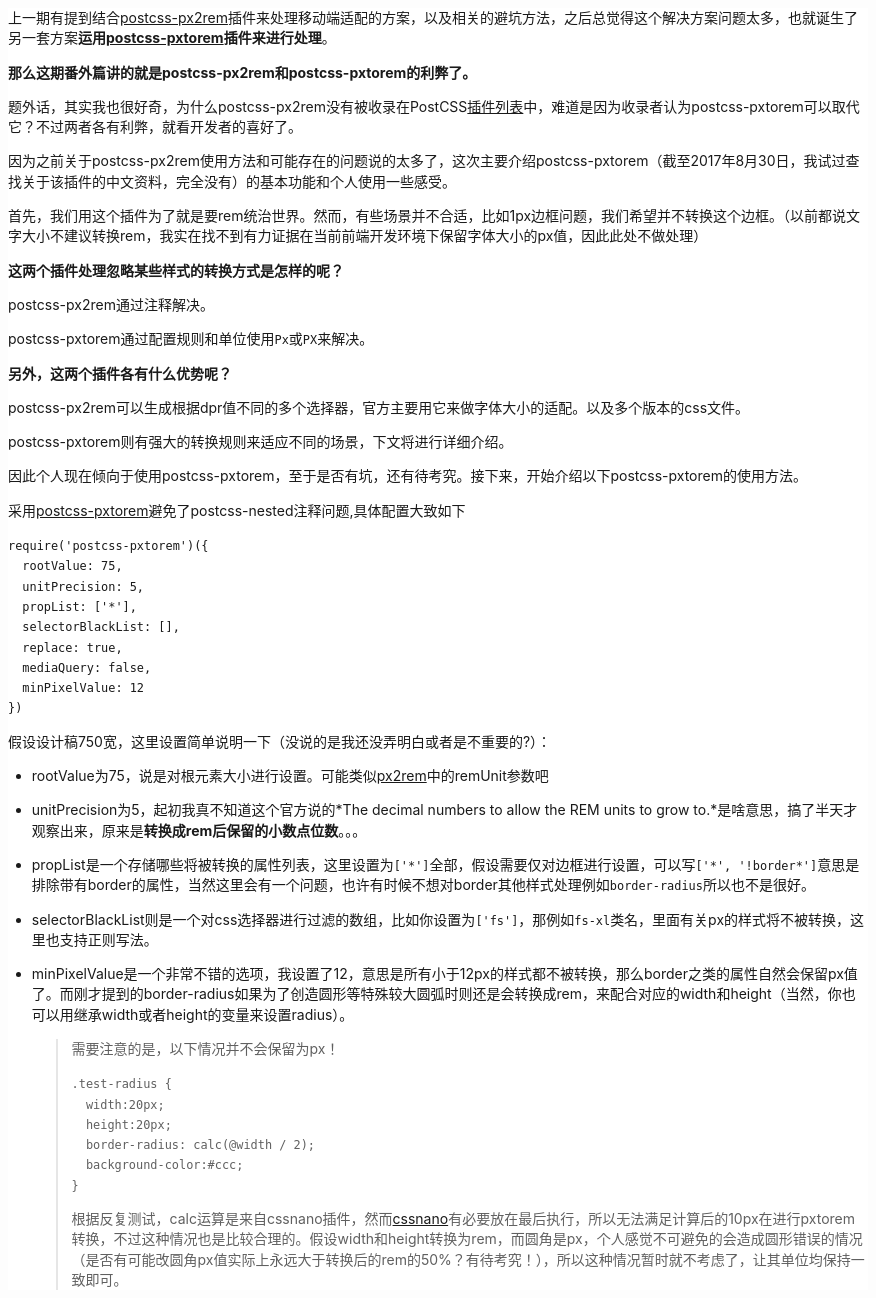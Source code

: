 上一期有提到结合[postcss-px2rem](https://github.com/songsiqi/px2rem-postcss)插件来处理移动端适配的方案，以及相关的避坑方法，之后总觉得这个解决方案问题太多，也就诞生了另一套方案**运用[postcss-pxtorem](https://github.com/cuth/postcss-pxtorem)插件来进行处理**。

**那么这期番外篇讲的就是postcss-px2rem和postcss-pxtorem的利弊了。**

题外话，其实我也很好奇，为什么postcss-px2rem没有被收录在PostCSS[插件列表](https://github.com/postcss/postcss/blob/master/docs/plugins.md)中，难道是因为收录者认为postcss-pxtorem可以取代它？不过两者各有利弊，就看开发者的喜好了。

因为之前关于postcss-px2rem使用方法和可能存在的问题说的太多了，这次主要介绍postcss-pxtorem（截至2017年8月30日，我试过查找关于该插件的中文资料，完全没有）的基本功能和个人使用一些感受。

首先，我们用这个插件为了就是要rem统治世界。然而，有些场景并不合适，比如1px边框问题，我们希望并不转换这个边框。（以前都说文字大小不建议转换rem，我实在找不到有力证据在当前前端开发环境下保留字体大小的px值，因此此处不做处理）

**这两个插件处理忽略某些样式的转换方式是怎样的呢？**

postcss-px2rem通过注释解决。

postcss-pxtorem通过配置规则和单位使用`Px`或`PX`来解决。

**另外，这两个插件各有什么优势呢？**

postcss-px2rem可以生成根据dpr值不同的多个选择器，官方主要用它来做字体大小的适配。以及多个版本的css文件。

postcss-pxtorem则有强大的转换规则来适应不同的场景，下文将进行详细介绍。

因此个人现在倾向于使用postcss-pxtorem，至于是否有坑，还有待考究。接下来，开始介绍以下postcss-pxtorem的使用方法。

采用[postcss-pxtorem](https://github.com/cuth/postcss-pxtorem)避免了postcss-nested注释问题,具体配置大致如下

```
require('postcss-pxtorem')({
  rootValue: 75,
  unitPrecision: 5,
  propList: ['*'],
  selectorBlackList: [],
  replace: true,
  mediaQuery: false,
  minPixelValue: 12
})
```

假设设计稿750宽，这里设置简单说明一下（没说的是我还没弄明白或者是不重要的?）：

- rootValue为75，说是对根元素大小进行设置。可能类似[px2rem](https://www.npmjs.com/package/px2rem)中的remUnit参数吧

- unitPrecision为5，起初我真不知道这个官方说的*The decimal numbers to allow the REM units to grow to.*是啥意思，搞了半天才观察出来，原来是**转换成rem后保留的小数点位数**。。。

- propList是一个存储哪些将被转换的属性列表，这里设置为`['*']`全部，假设需要仅对边框进行设置，可以写`['*', '!border*']`意思是排除带有border的属性，当然这里会有一个问题，也许有时候不想对border其他样式处理例如`border-radius`所以也不是很好。

- selectorBlackList则是一个对css选择器进行过滤的数组，比如你设置为`['fs']`，那例如`fs-xl`类名，里面有关px的样式将不被转换，这里也支持正则写法。

- minPixelValue是一个非常不错的选项，我设置了12，意思是所有小于12px的样式都不被转换，那么border之类的属性自然会保留px值了。而刚才提到的border-radius如果为了创造圆形等特殊较大圆弧时则还是会转换成rem，来配合对应的width和height（当然，你也可以用继承width或者height的变量来设置radius）。

  > 需要注意的是，以下情况并不会保留为px！
  >
  > ```
  > .test-radius {
  >   width:20px;
  >   height:20px;
  >   border-radius: calc(@width / 2);
  >   background-color:#ccc;
  > }
  > ```
  >
  > 根据反复测试，calc运算是来自cssnano插件，然而[cssnano](http://cssnano.co/)有必要放在最后执行，所以无法满足计算后的10px在进行pxtorem转换，不过这种情况也是比较合理的。假设width和height转换为rem，而圆角是px，个人感觉不可避免的会造成圆形错误的情况（是否有可能改圆角px值实际上永远大于转换后的rem的50%？有待考究！），所以这种情况暂时就不考虑了，让其单位均保持一致即可。
